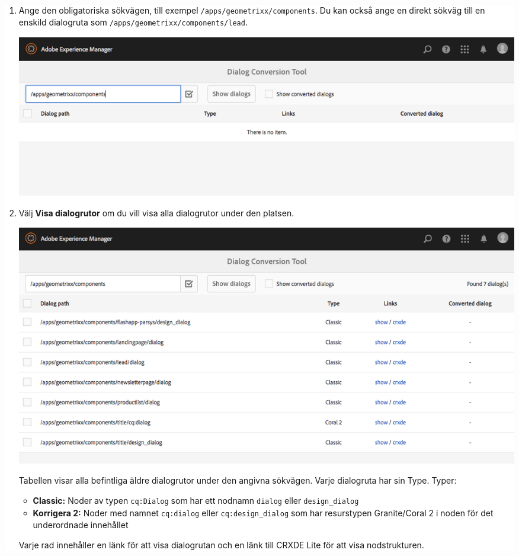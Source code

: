 1. Ange den obligatoriska sökvägen, till exempel `/apps/geometrixx/components`. Du kan också ange en direkt sökväg till en enskild dialogruta som `/apps/geometrixx/components/lead`.

   ![chlimage_1-19](assets/chlimage_1-19a.png)

1. Välj **Visa dialogrutor** om du vill visa alla dialogrutor under den platsen.

   ![chlimage_1-20](assets/chlimage_1-20a.png)

   Tabellen visar alla befintliga äldre dialogrutor under den angivna sökvägen. Varje dialogruta har sin Type. Typer:

   * **Classic:** Noder av typen  `cq:Dialog` som har ett nodnamn  `dialog` eller  `design_dialog`
   * **Korrigera 2:** Noder med namnet  `cq:dialog` eller  `cq:design_dialog` som har resurstypen Granite/Coral 2 i noden för det underordnade innehållet

   Varje rad innehåller en länk för att visa dialogrutan och en länk till CRXDE Lite för att visa nodstrukturen.
